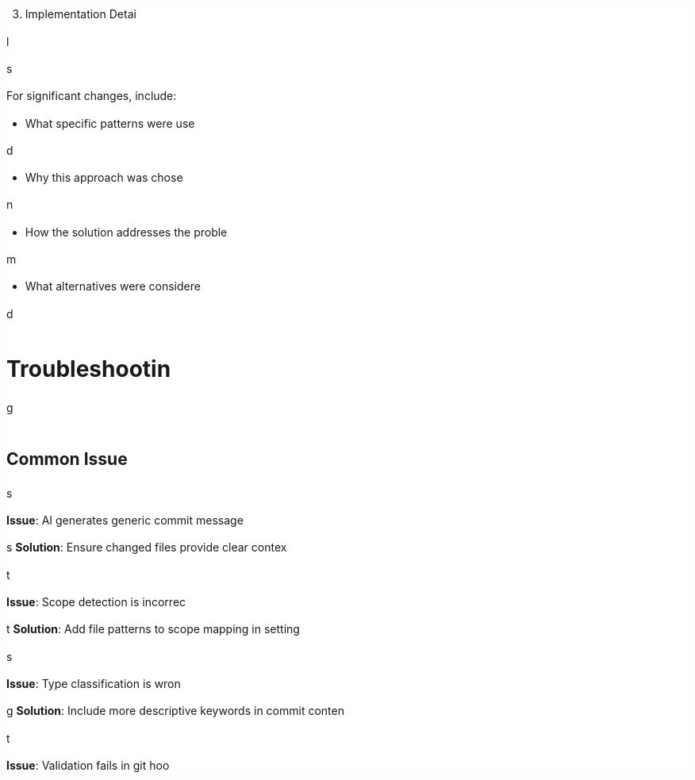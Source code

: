 ##

 3. Implementation Detai

l

s

For significant changes, include:

- What specific patterns were use

d

- Why this approach was chose

n

- How the solution addresses the proble

m

- What alternatives were considere

d

#

# Troubleshootin

g

#

## Common Issue

s

**Issue**: AI generates generic commit message

s
**Solution**: Ensure changed files provide clear contex

t

**Issue**: Scope detection is incorrec

t
**Solution**: Add file patterns to scope mapping in setting

s

**Issue**: Type classification is wron

g
**Solution**: Include more descriptive keywords in commit conten

t

**Issue**: Validation fails in git hoo
